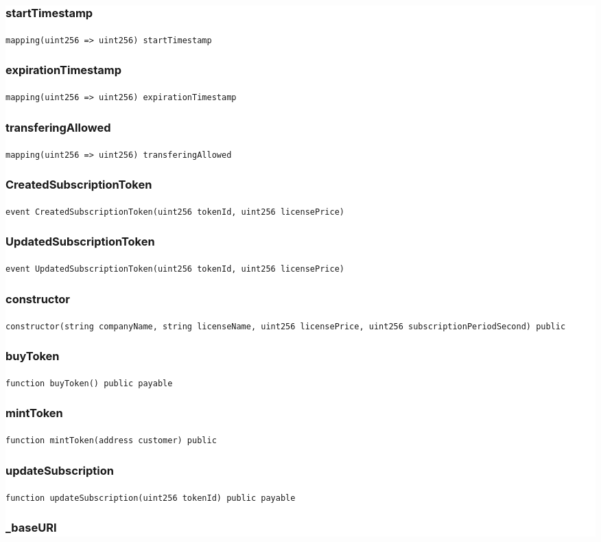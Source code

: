 ### startTimestamp

```solidity
mapping(uint256 => uint256) startTimestamp
```

### expirationTimestamp

```solidity
mapping(uint256 => uint256) expirationTimestamp
```

### transferingAllowed

```solidity
mapping(uint256 => uint256) transferingAllowed
```

### CreatedSubscriptionToken

```solidity
event CreatedSubscriptionToken(uint256 tokenId, uint256 licensePrice)
```

### UpdatedSubscriptionToken

```solidity
event UpdatedSubscriptionToken(uint256 tokenId, uint256 licensePrice)
```

### constructor

```solidity
constructor(string companyName, string licenseName, uint256 licensePrice, uint256 subscriptionPeriodSecond) public
```

### buyToken

```solidity
function buyToken() public payable
```

### mintToken

```solidity
function mintToken(address customer) public
```

### updateSubscription

```solidity
function updateSubscription(uint256 tokenId) public payable
```

### _baseURI
